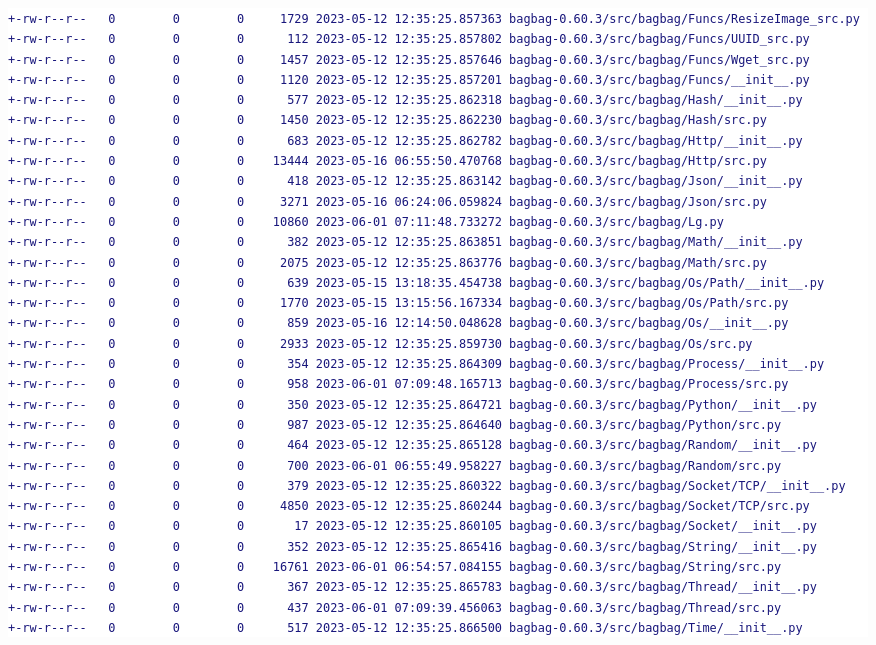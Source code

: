 ```diff
+-rw-r--r--   0        0        0     1729 2023-05-12 12:35:25.857363 bagbag-0.60.3/src/bagbag/Funcs/ResizeImage_src.py
+-rw-r--r--   0        0        0      112 2023-05-12 12:35:25.857802 bagbag-0.60.3/src/bagbag/Funcs/UUID_src.py
+-rw-r--r--   0        0        0     1457 2023-05-12 12:35:25.857646 bagbag-0.60.3/src/bagbag/Funcs/Wget_src.py
+-rw-r--r--   0        0        0     1120 2023-05-12 12:35:25.857201 bagbag-0.60.3/src/bagbag/Funcs/__init__.py
+-rw-r--r--   0        0        0      577 2023-05-12 12:35:25.862318 bagbag-0.60.3/src/bagbag/Hash/__init__.py
+-rw-r--r--   0        0        0     1450 2023-05-12 12:35:25.862230 bagbag-0.60.3/src/bagbag/Hash/src.py
+-rw-r--r--   0        0        0      683 2023-05-12 12:35:25.862782 bagbag-0.60.3/src/bagbag/Http/__init__.py
+-rw-r--r--   0        0        0    13444 2023-05-16 06:55:50.470768 bagbag-0.60.3/src/bagbag/Http/src.py
+-rw-r--r--   0        0        0      418 2023-05-12 12:35:25.863142 bagbag-0.60.3/src/bagbag/Json/__init__.py
+-rw-r--r--   0        0        0     3271 2023-05-16 06:24:06.059824 bagbag-0.60.3/src/bagbag/Json/src.py
+-rw-r--r--   0        0        0    10860 2023-06-01 07:11:48.733272 bagbag-0.60.3/src/bagbag/Lg.py
+-rw-r--r--   0        0        0      382 2023-05-12 12:35:25.863851 bagbag-0.60.3/src/bagbag/Math/__init__.py
+-rw-r--r--   0        0        0     2075 2023-05-12 12:35:25.863776 bagbag-0.60.3/src/bagbag/Math/src.py
+-rw-r--r--   0        0        0      639 2023-05-15 13:18:35.454738 bagbag-0.60.3/src/bagbag/Os/Path/__init__.py
+-rw-r--r--   0        0        0     1770 2023-05-15 13:15:56.167334 bagbag-0.60.3/src/bagbag/Os/Path/src.py
+-rw-r--r--   0        0        0      859 2023-05-16 12:14:50.048628 bagbag-0.60.3/src/bagbag/Os/__init__.py
+-rw-r--r--   0        0        0     2933 2023-05-12 12:35:25.859730 bagbag-0.60.3/src/bagbag/Os/src.py
+-rw-r--r--   0        0        0      354 2023-05-12 12:35:25.864309 bagbag-0.60.3/src/bagbag/Process/__init__.py
+-rw-r--r--   0        0        0      958 2023-06-01 07:09:48.165713 bagbag-0.60.3/src/bagbag/Process/src.py
+-rw-r--r--   0        0        0      350 2023-05-12 12:35:25.864721 bagbag-0.60.3/src/bagbag/Python/__init__.py
+-rw-r--r--   0        0        0      987 2023-05-12 12:35:25.864640 bagbag-0.60.3/src/bagbag/Python/src.py
+-rw-r--r--   0        0        0      464 2023-05-12 12:35:25.865128 bagbag-0.60.3/src/bagbag/Random/__init__.py
+-rw-r--r--   0        0        0      700 2023-06-01 06:55:49.958227 bagbag-0.60.3/src/bagbag/Random/src.py
+-rw-r--r--   0        0        0      379 2023-05-12 12:35:25.860322 bagbag-0.60.3/src/bagbag/Socket/TCP/__init__.py
+-rw-r--r--   0        0        0     4850 2023-05-12 12:35:25.860244 bagbag-0.60.3/src/bagbag/Socket/TCP/src.py
+-rw-r--r--   0        0        0       17 2023-05-12 12:35:25.860105 bagbag-0.60.3/src/bagbag/Socket/__init__.py
+-rw-r--r--   0        0        0      352 2023-05-12 12:35:25.865416 bagbag-0.60.3/src/bagbag/String/__init__.py
+-rw-r--r--   0        0        0    16761 2023-06-01 06:54:57.084155 bagbag-0.60.3/src/bagbag/String/src.py
+-rw-r--r--   0        0        0      367 2023-05-12 12:35:25.865783 bagbag-0.60.3/src/bagbag/Thread/__init__.py
+-rw-r--r--   0        0        0      437 2023-06-01 07:09:39.456063 bagbag-0.60.3/src/bagbag/Thread/src.py
+-rw-r--r--   0        0        0      517 2023-05-12 12:35:25.866500 bagbag-0.60.3/src/bagbag/Time/__init__.py
```
